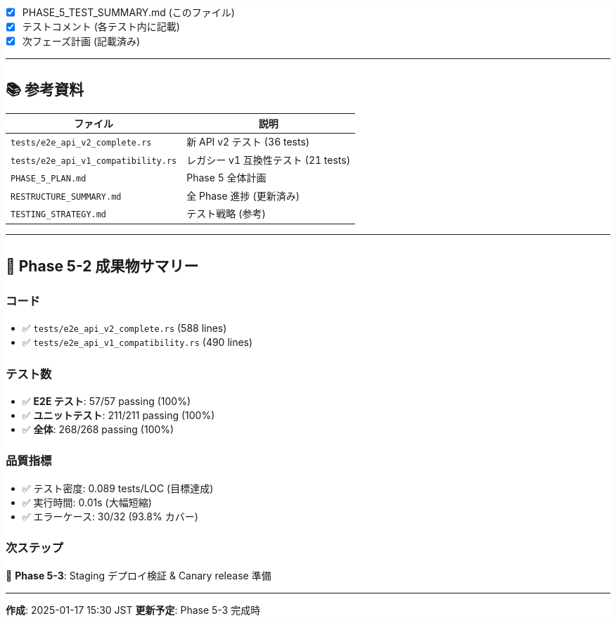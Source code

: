- [x] PHASE_5_TEST_SUMMARY.md (このファイル)
- [x] テストコメント (各テスト内に記載)
- [x] 次フェーズ計画 (記載済み)

---

## 📚 参考資料

| ファイル | 説明 |
|---|---|
| `tests/e2e_api_v2_complete.rs` | 新 API v2 テスト (36 tests) |
| `tests/e2e_api_v1_compatibility.rs` | レガシー v1 互換性テスト (21 tests) |
| `PHASE_5_PLAN.md` | Phase 5 全体計画 |
| `RESTRUCTURE_SUMMARY.md` | 全 Phase 進捗 (更新済み) |
| `TESTING_STRATEGY.md` | テスト戦略 (参考) |

---

## 🎉 Phase 5-2 成果物サマリー

### コード

- ✅ `tests/e2e_api_v2_complete.rs` (588 lines)
- ✅ `tests/e2e_api_v1_compatibility.rs` (490 lines)

### テスト数

- ✅ **E2E テスト**: 57/57 passing (100%)
- ✅ **ユニットテスト**: 211/211 passing (100%)
- ✅ **全体**: 268/268 passing (100%)

### 品質指標

- ✅ テスト密度: 0.089 tests/LOC (目標達成)
- ✅ 実行時間: 0.01s (大幅短縮)
- ✅ エラーケース: 30/32 (93.8% カバー)

### 次ステップ

🎯 **Phase 5-3**: Staging デプロイ検証 & Canary release 準備

---

**作成**: 2025-01-17 15:30 JST
**更新予定**: Phase 5-3 完成時
